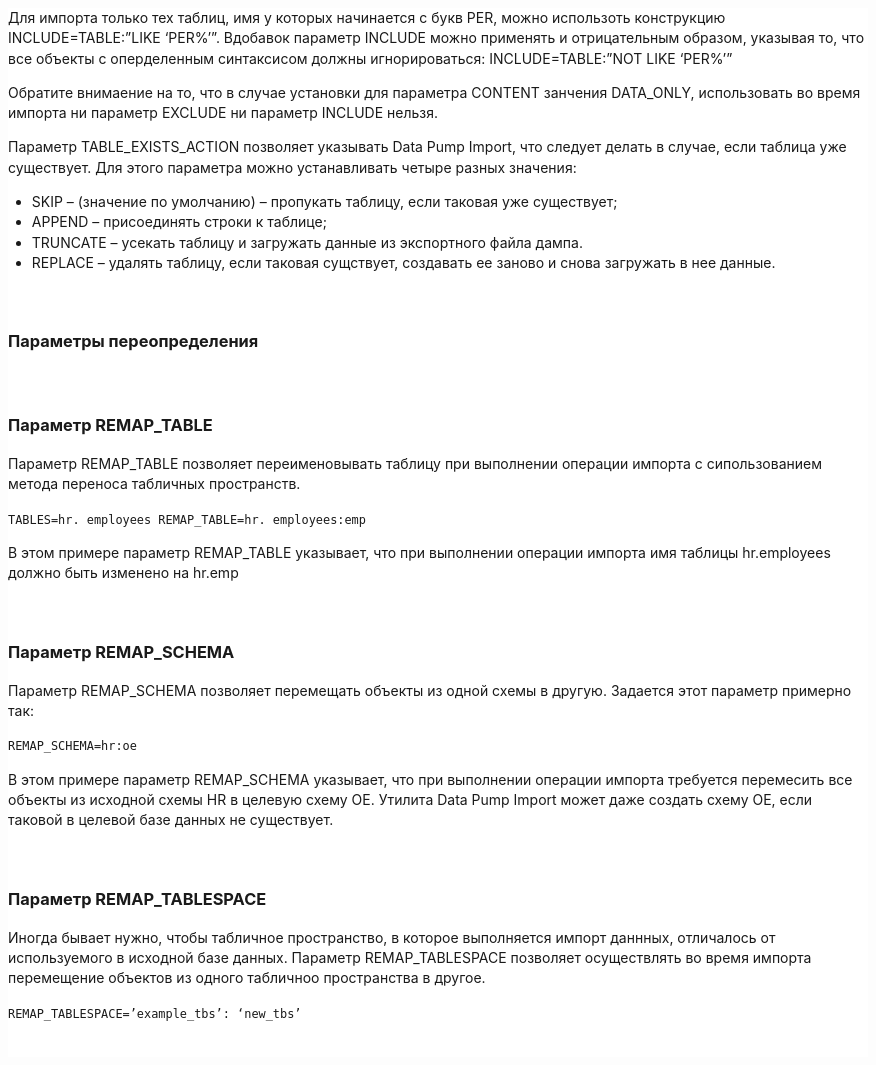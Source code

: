 Для импорта только тех таблиц, имя у которых начинается с букв PER, можно использоть конструкцию INCLUDE=TABLE:”LIKE ‘PER%’”. Вдобавок параметр INCLUDE можно применять и отрицательным образом, указывая то, что все объекты с оперделенным синтаксисом должны игнорироваться:
INCLUDE=TABLE:”NOT LIKE ‘PER%’”

Обратите внимаение на то, что в случае установки для параметра CONTENT занчения DATA_ONLY, использовать во время импорта ни параметр EXCLUDE ни параметр INCLUDE нельзя.

Параметр TABLE_EXISTS_ACTION позволяет указывать Data Pump Import, что следует делать в случае, если таблица уже существует. Для этого параметра можно устанавливать четыре разных значения:

<ul>
<li>SKIP – (значение по умолчанию) – пропукать таблицу, если таковая уже существует;</li>
<li>APPEND – присоединять строки к таблице;</li>
<li>TRUNCATE – усекать таблицу и загружать данные из экспортного файла дампа.</li>
<li>REPLACE – удалять таблицу, если таковая сущствует, создавать ее заново и снова загружать в нее данные.</li>
</ul>

<br/>

### Параметры переопределения

<br/>

### Параметр REMAP_TABLE

Параметр REMAP_TABLE позволяет переименовывать таблицу при выполнении операции импорта с сипользованием метода переноса табличных пространств.

    TABLES=hr. employees REMAP_TABLE=hr. employees:emp

В этом примере параметр REMAP_TABLE указывает, что при выполнении операции импорта имя таблицы hr.employees должно быть изменено на hr.emp

<br/>
<h3>Параметр REMAP_SCHEMA</h3>

Параметр REMAP_SCHEMA позволяет перемещать объекты из одной схемы в другую. Задается этот параметр примерно так:

    REMAP_SCHEMA=hr:oe

В этом примере параметр REMAP_SCHEMA указывает, что при выполнении операции импорта требуется перемесить все объекты из исходной схемы HR в целевую схему OE. Утилита Data Pump Import может даже создать схему OE, если таковой в целевой базе данных не существует.

<br/>

### Параметр REMAP_TABLESPACE

Иногда бывает нужно, чтобы табличное пространство, в которое выполняется импорт даннных, отличалось от используемого в исходной базе данных. Параметр REMAP_TABLESPACE позволяет осуществлять во время импорта перемещение объектов из одного табличноо пространства в другое.

    REMAP_TABLESPACE=’example_tbs’: ‘new_tbs’

<br/>
